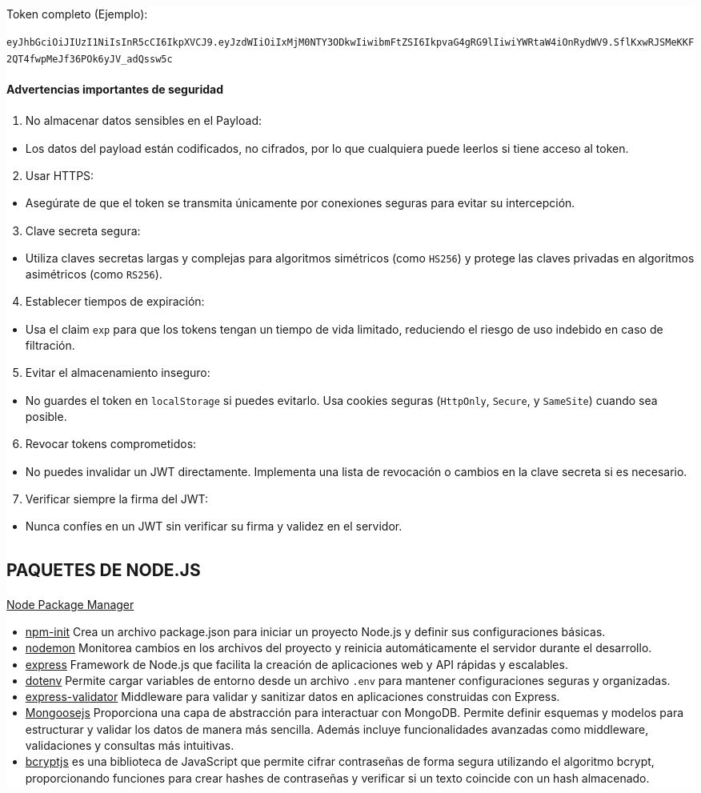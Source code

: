 Token completo (Ejemplo):
```
eyJhbGciOiJIUzI1NiIsInR5cCI6IkpXVCJ9.eyJzdWIiOiIxMjM0NTY3ODkwIiwibmFtZSI6IkpvaG4gRG9lIiwiYWRtaW4iOnRydWV9.SflKxwRJSMeKKF2QT4fwpMeJf36POk6yJV_adQssw5c
```

#### Advertencias importantes de seguridad
1. No almacenar datos sensibles en el Payload:
- Los datos del payload están codificados, no cifrados, por lo que cualquiera puede leerlos si tiene acceso al token.

2. Usar HTTPS:
- Asegúrate de que el token se transmita únicamente por conexiones seguras para evitar su intercepción.

3. Clave secreta segura:
- Utiliza claves secretas largas y complejas para algoritmos simétricos (como `HS256`) y protege las claves privadas en algoritmos asimétricos (como `RS256`).

4. Establecer tiempos de expiración:
- Usa el claim `exp` para que los tokens tengan un tiempo de vida limitado, reduciendo el riesgo de uso indebido en caso de filtración.

5. Evitar el almacenamiento inseguro:
- No guardes el token en `localStorage` si puedes evitarlo. Usa cookies seguras (`HttpOnly`, `Secure`, y `SameSite`) cuando sea posible.

6. Revocar tokens comprometidos:
- No puedes invalidar un JWT directamente. Implementa una lista de revocación o cambios en la clave secreta si es necesario.

7. Verificar siempre la firma del JWT:
- Nunca confíes en un JWT sin verificar su firma y validez en el servidor.

## PAQUETES DE NODE.JS
[Node Package Manager](https://docs.npmjs.com)
- [npm-init](https://docs.npmjs.com/cli/v9/commands/npm-init) Crea un archivo package.json para iniciar un proyecto Node.js y definir sus configuraciones básicas.
- [nodemon](https://www.npmjs.com/package/nodemon) Monitorea cambios en los archivos del proyecto y reinicia automáticamente el servidor durante el desarrollo.
- [express](https://www.npmjs.com/package/express) Framework de Node.js que facilita la creación de aplicaciones web y API rápidas y escalables.
- [dotenv](https://www.npmjs.com/package/dotenv) Permite cargar variables de entorno desde un archivo `.env` para mantener configuraciones seguras y organizadas.
- [express-validator](https://www.npmjs.com/package/express-validator) Middleware para validar y sanitizar datos en aplicaciones construidas con Express.
- [Mongoosejs](https://mongoosejs.com/) Proporciona una capa de abstracción para interactuar con MongoDB. Permite definir esquemas y modelos para estructurar y validar los datos de manera más sencilla. Además incluye funcionalidades avanzadas como middleware, validaciones y consultas más intuitivas.
- [bcryptjs](https://www.npmjs.com/package/bcryptjs) es una biblioteca de JavaScript que permite cifrar contraseñas de forma segura utilizando el algoritmo bcrypt, proporcionando funciones para crear hashes de contraseñas y verificar si un texto coincide con un hash almacenado.
